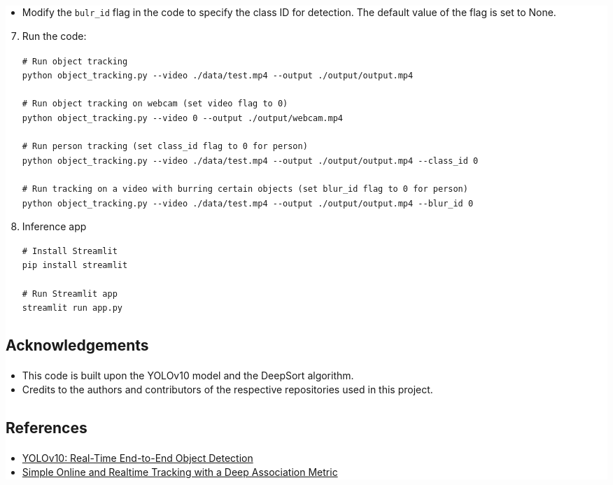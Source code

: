    - Modify the `bulr_id` flag in the code to specify the class ID for detection. The default value of the flag is set to None. 

7. Run the code:
   ```
   # Run object tracking
   python object_tracking.py --video ./data/test.mp4 --output ./output/output.mp4

   # Run object tracking on webcam (set video flag to 0)
   python object_tracking.py --video 0 --output ./output/webcam.mp4

   # Run person tracking (set class_id flag to 0 for person)
   python object_tracking.py --video ./data/test.mp4 --output ./output/output.mp4 --class_id 0
   
   # Run tracking on a video with burring certain objects (set blur_id flag to 0 for person)
   python object_tracking.py --video ./data/test.mp4 --output ./output/output.mp4 --blur_id 0
   ```

8. Inference app
   ```
   # Install Streamlit
   pip install streamlit
   
   # Run Streamlit app
   streamlit run app.py
   ```

## Acknowledgements
- This code is built upon the YOLOv10 model and the DeepSort algorithm.
- Credits to the authors and contributors of the respective repositories used in this project.

## References
- [YOLOv10: Real-Time End-to-End Object Detection](https://github.com/THU-MIG/yolov10)
- [Simple Online and Realtime Tracking with a Deep Association Metric](https://arxiv.org/abs/1703.07402)
